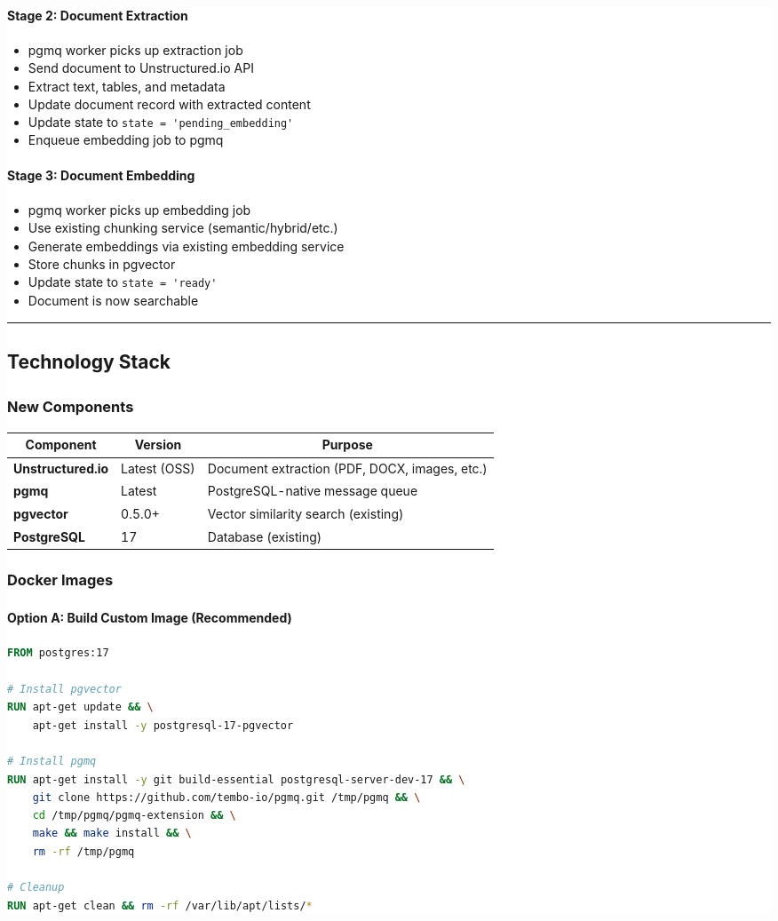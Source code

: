 #### **Stage 2: Document Extraction**
- pgmq worker picks up extraction job
- Send document to Unstructured.io API
- Extract text, tables, and metadata
- Update document record with extracted content
- Update state to `state = 'pending_embedding'`
- Enqueue embedding job to pgmq

#### **Stage 3: Document Embedding**
- pgmq worker picks up embedding job
- Use existing chunking service (semantic/hybrid/etc.)
- Generate embeddings via existing embedding service
- Store chunks in pgvector
- Update state to `state = 'ready'`
- Document is now searchable

---

## Technology Stack

### New Components

| Component | Version | Purpose |
|-----------|---------|---------|
| **Unstructured.io** | Latest (OSS) | Document extraction (PDF, DOCX, images, etc.) |
| **pgmq** | Latest | PostgreSQL-native message queue |
| **pgvector** | 0.5.0+ | Vector similarity search (existing) |
| **PostgreSQL** | 17 | Database (existing) |

### Docker Images

#### Option A: Build Custom Image (Recommended)
```dockerfile
FROM postgres:17

# Install pgvector
RUN apt-get update && \
    apt-get install -y postgresql-17-pgvector

# Install pgmq
RUN apt-get install -y git build-essential postgresql-server-dev-17 && \
    git clone https://github.com/tembo-io/pgmq.git /tmp/pgmq && \
    cd /tmp/pgmq/pgmq-extension && \
    make && make install && \
    rm -rf /tmp/pgmq

# Cleanup
RUN apt-get clean && rm -rf /var/lib/apt/lists/*
```
